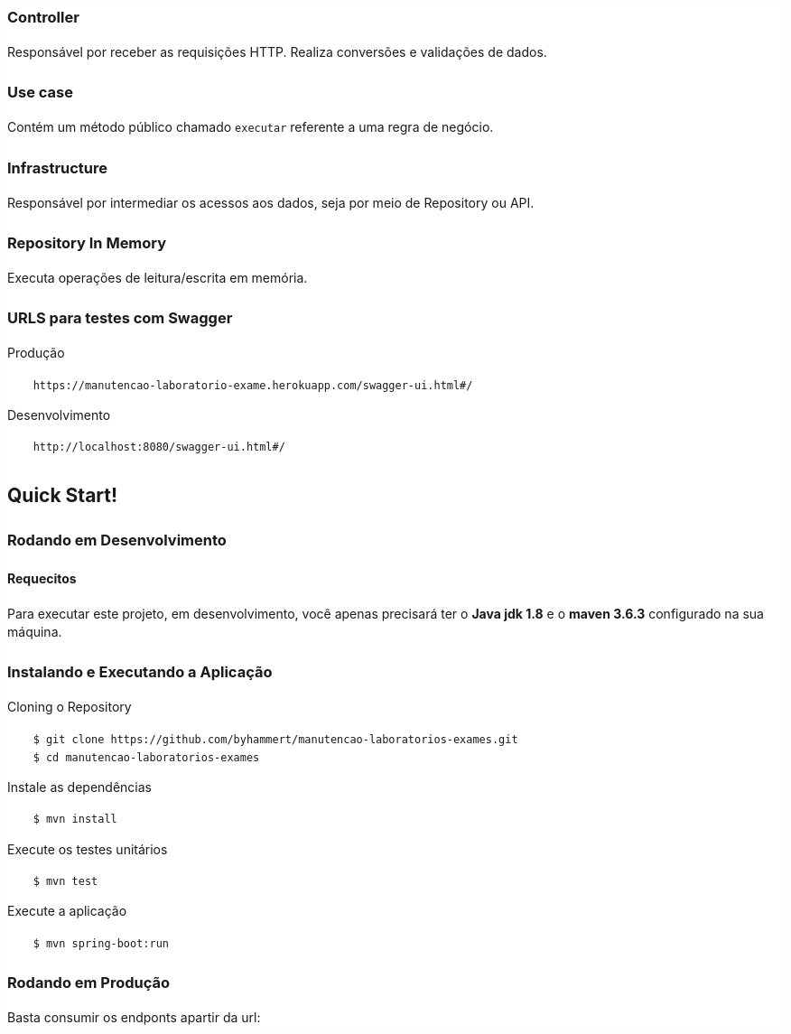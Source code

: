 ### Controller

Responsável por receber as requisições HTTP. Realiza conversões e validações de dados.

### Use case

Contém um método público chamado  `executar`  referente a uma regra de negócio.

### Infrastructure

Responsável por intermediar os acessos aos dados, seja por meio de Repository ou API.

### Repository In Memory

Executa operações de leitura/escrita em memória. 


### URLS para testes com Swagger
 Produção
```
	https://manutencao-laboratorio-exame.herokuapp.com/swagger-ui.html#/
```

Desenvolvimento
```
	http://localhost:8080/swagger-ui.html#/
```


## Quick Start!

### Rodando em Desenvolvimento

#### Requecitos
Para executar este projeto, em desenvolvimento, você apenas precisará ter o **Java jdk 1.8** e o **maven 3.6.3** configurado na sua máquina. 

### Instalando e Executando a Aplicação
Cloning o Repository
```
	$ git clone https://github.com/byhammert/manutencao-laboratorios-exames.git
	$ cd manutencao-laboratorios-exames
```
Instale as dependências
```
	$ mvn install
```
Execute os testes unitários
```
	$ mvn test
```
Execute a aplicação
```
	$ mvn spring-boot:run
```
### Rodando em Produção
Basta consumir os endponts apartir da url:
